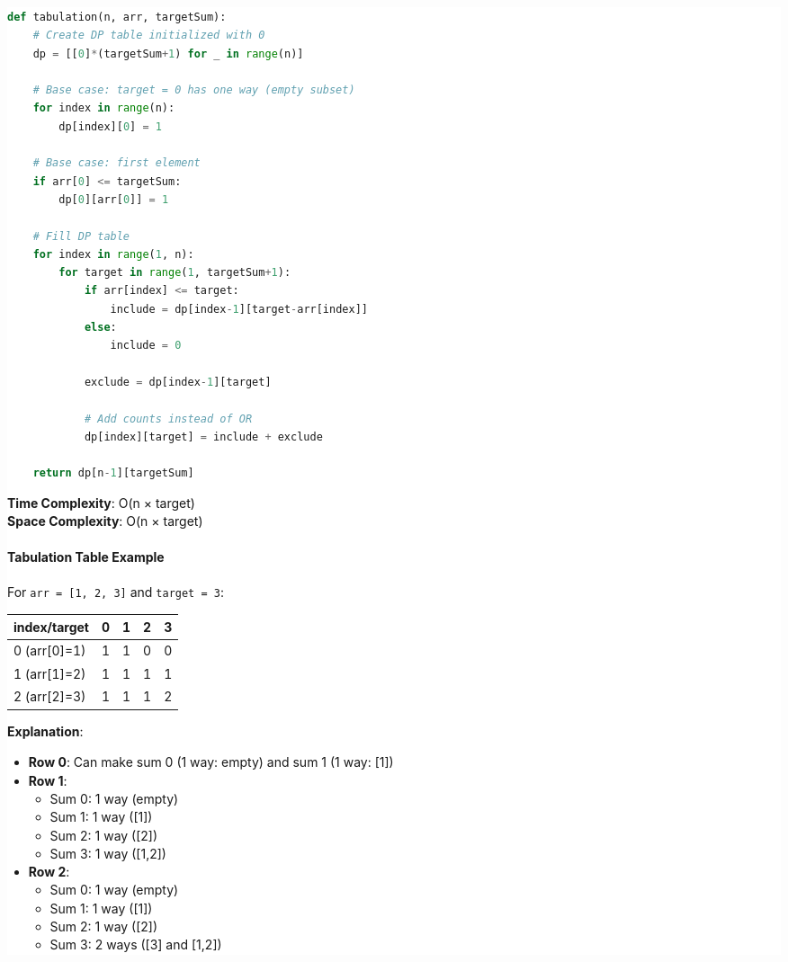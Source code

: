 ```python
def tabulation(n, arr, targetSum):
    # Create DP table initialized with 0
    dp = [[0]*(targetSum+1) for _ in range(n)]
    
    # Base case: target = 0 has one way (empty subset)
    for index in range(n):
        dp[index][0] = 1
    
    # Base case: first element
    if arr[0] <= targetSum:
        dp[0][arr[0]] = 1
    
    # Fill DP table
    for index in range(1, n):
        for target in range(1, targetSum+1):
            if arr[index] <= target:
                include = dp[index-1][target-arr[index]]
            else:
                include = 0
            
            exclude = dp[index-1][target]
            
            # Add counts instead of OR
            dp[index][target] = include + exclude
    
    return dp[n-1][targetSum]
```

**Time Complexity**: O(n × target)  
**Space Complexity**: O(n × target)

#### Tabulation Table Example

For `arr = [1, 2, 3]` and `target = 3`:

| index/target | 0 | 1 | 2 | 3 |
|--------------|---|---|---|---|
| 0 (arr[0]=1) | 1 | 1 | 0 | 0 |
| 1 (arr[1]=2) | 1 | 1 | 1 | 1 |
| 2 (arr[2]=3) | 1 | 1 | 1 | 2 |

**Explanation**:
- **Row 0**: Can make sum 0 (1 way: empty) and sum 1 (1 way: [1])
- **Row 1**: 
  - Sum 0: 1 way (empty)
  - Sum 1: 1 way ([1])
  - Sum 2: 1 way ([2])
  - Sum 3: 1 way ([1,2])
- **Row 2**: 
  - Sum 0: 1 way (empty)
  - Sum 1: 1 way ([1])
  - Sum 2: 1 way ([2])
  - Sum 3: 2 ways ([3] and [1,2])
